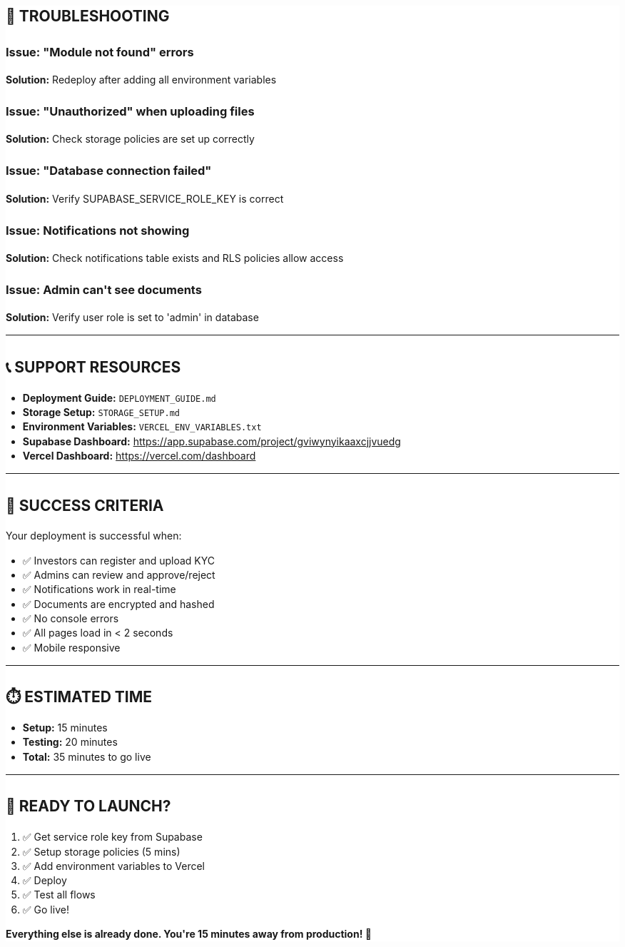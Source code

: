 
## **🚨 TROUBLESHOOTING**

### **Issue: "Module not found" errors**
**Solution:** Redeploy after adding all environment variables

### **Issue: "Unauthorized" when uploading files**
**Solution:** Check storage policies are set up correctly

### **Issue: "Database connection failed"**
**Solution:** Verify SUPABASE_SERVICE_ROLE_KEY is correct

### **Issue: Notifications not showing**
**Solution:** Check notifications table exists and RLS policies allow access

### **Issue: Admin can't see documents**
**Solution:** Verify user role is set to 'admin' in database

---

## **📞 SUPPORT RESOURCES**

- **Deployment Guide:** `DEPLOYMENT_GUIDE.md`
- **Storage Setup:** `STORAGE_SETUP.md`
- **Environment Variables:** `VERCEL_ENV_VARIABLES.txt`
- **Supabase Dashboard:** https://app.supabase.com/project/gviwynyikaaxcjjvuedg
- **Vercel Dashboard:** https://vercel.com/dashboard

---

## **🎉 SUCCESS CRITERIA**

Your deployment is successful when:
- ✅ Investors can register and upload KYC
- ✅ Admins can review and approve/reject
- ✅ Notifications work in real-time
- ✅ Documents are encrypted and hashed
- ✅ No console errors
- ✅ All pages load in < 2 seconds
- ✅ Mobile responsive

---

## **⏱️ ESTIMATED TIME**

- **Setup:** 15 minutes
- **Testing:** 20 minutes
- **Total:** 35 minutes to go live

---

## **🚀 READY TO LAUNCH?**

1. ✅ Get service role key from Supabase
2. ✅ Setup storage policies (5 mins)
3. ✅ Add environment variables to Vercel
4. ✅ Deploy
5. ✅ Test all flows
6. ✅ Go live!

**Everything else is already done. You're 15 minutes away from production! 🎊**
